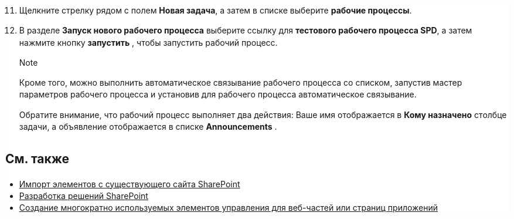 11. Щелкните стрелку рядом с полем **Новая задача**, а затем в списке выберите **рабочие процессы**.

12. В разделе **Запуск нового рабочего процесса** выберите ссылку для **тестового рабочего процесса SPD**, а затем нажмите кнопку **запустить** , чтобы запустить рабочий процесс.

    > [!NOTE]
    > Кроме того, можно выполнить автоматическое связывание рабочего процесса со списком, запустив мастер параметров рабочего процесса и установив для рабочего процесса автоматическое связывание.

     Обратите внимание, что рабочий процесс выполняет два действия: Ваше имя отображается в **Кому назначено** столбце задачи, а объявление отображается в списке **Announcements** .

## <a name="see-also"></a>См. также
- [Импорт элементов с существующего сайта SharePoint](../sharepoint/importing-items-from-an-existing-sharepoint-site.md)
- [Разработка решений SharePoint](../sharepoint/developing-sharepoint-solutions.md)
- [Создание многократно используемых элементов управления для веб-частей или страниц приложений](../sharepoint/creating-reusable-controls-for-web-parts-or-application-pages.md)
